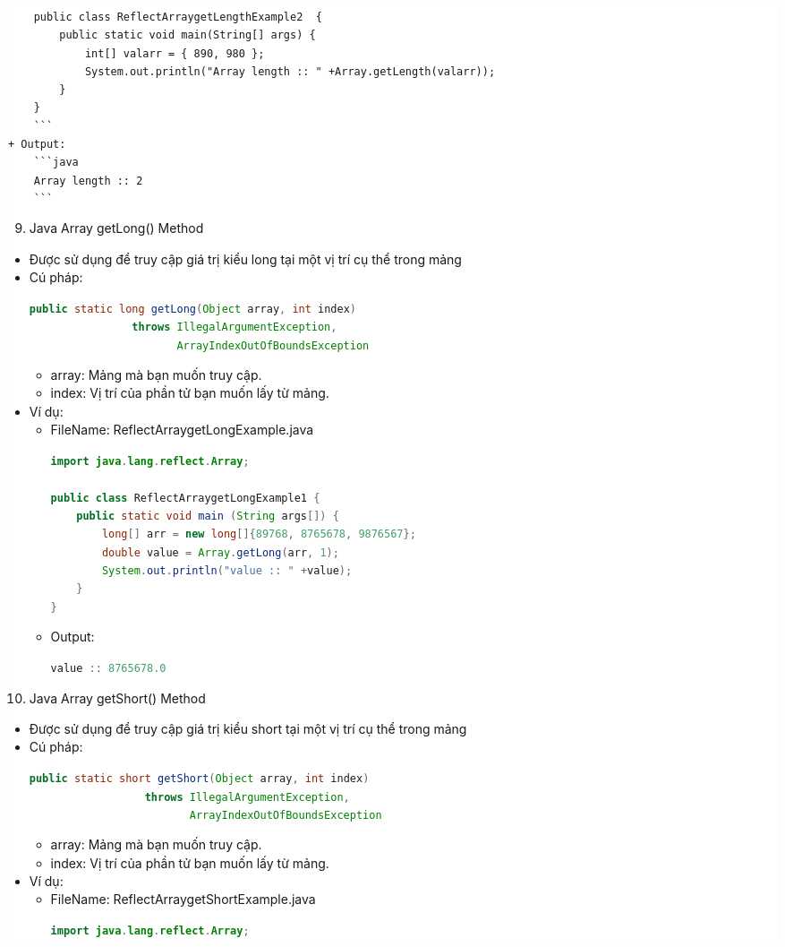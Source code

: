         public class ReflectArraygetLengthExample2  {  
            public static void main(String[] args) {  
                int[] valarr = { 890, 980 };   
                System.out.println("Array length :: " +Array.getLength(valarr));  
            }   
        }  
        ```
    + Output:
        ```java
        Array length :: 2
        ```
9. Java Array getLong() Method
- Được sử dụng để truy cập giá trị kiểu long tại một vị trí cụ thể trong mảng
- Cú pháp:
    ```java
    public static long getLong(Object array, int index)  
                    throws IllegalArgumentException,  
                           ArrayIndexOutOfBoundsException  
    ```
    + array: Mảng mà bạn muốn truy cập.
    + index: Vị trí của phần tử bạn muốn lấy từ mảng.
- Ví dụ:
    + FileName: ReflectArraygetLongExample.java
        ```java
        import java.lang.reflect.Array;  

        public class ReflectArraygetLongExample1 {  
            public static void main (String args[]) {  
                long[] arr = new long[]{89768, 8765678, 9876567};  
                double value = Array.getLong(arr, 1);  
                System.out.println("value :: " +value);  
            }  
        }  
        ```
    + Output:
        ```java
        value :: 8765678.0
        ```
10. Java Array getShort() Method
- Được sử dụng để truy cập giá trị kiểu short tại một vị trí cụ thể trong mảng
- Cú pháp:
    ```java
    public static short getShort(Object array, int index)  
                      throws IllegalArgumentException,  
                             ArrayIndexOutOfBoundsException  
    ```
    + array: Mảng mà bạn muốn truy cập.
    + index: Vị trí của phần tử bạn muốn lấy từ mảng.
- Ví dụ:
    + FileName: ReflectArraygetShortExample.java
        ```java
        import java.lang.reflect.Array;  
